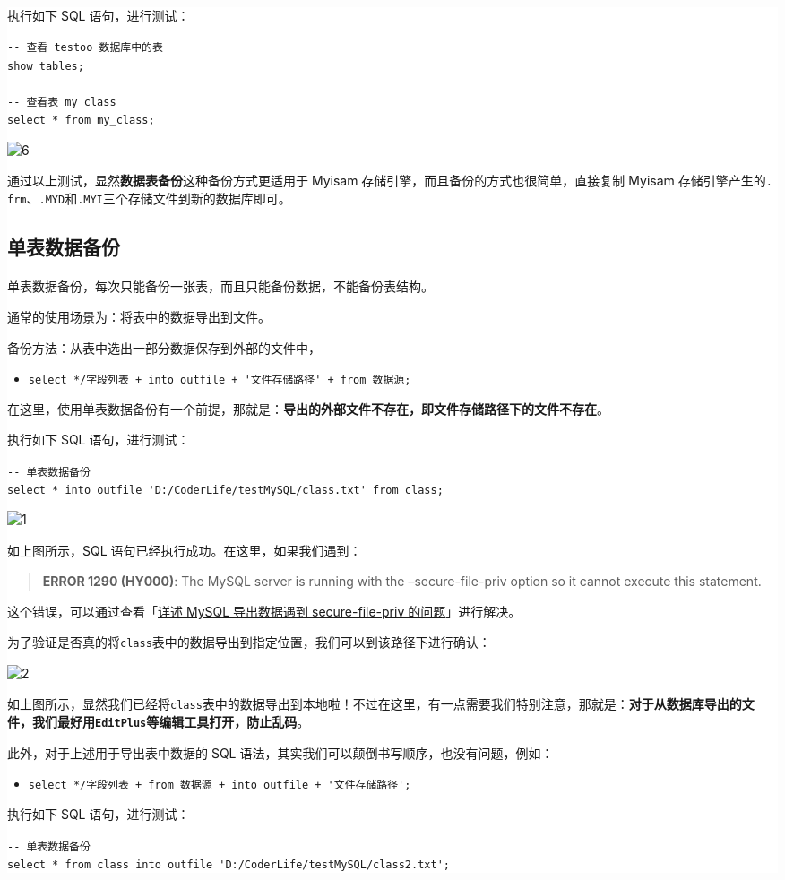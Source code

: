 执行如下 SQL 语句，进行测试：

```
-- 查看 testoo 数据库中的表
show tables;

-- 查看表 my_class
select * from my_class;
```

![6](http://img.blog.csdn.net/20171001130643315)


通过以上测试，显然**数据表备份**这种备份方式更适用于 Myisam 存储引擎，而且备份的方式也很简单，直接复制 Myisam 存储引擎产生的`.frm`、`.MYD`和`.MYI`三个存储文件到新的数据库即可。

## 单表数据备份

单表数据备份，每次只能备份一张表，而且只能备份数据，不能备份表结构。

通常的使用场景为：将表中的数据导出到文件。

备份方法：从表中选出一部分数据保存到外部的文件中，

- `select */字段列表 + into outfile + '文件存储路径' + from 数据源;`

在这里，使用单表数据备份有一个前提，那就是：**导出的外部文件不存在，即文件存储路径下的文件不存在**。

执行如下 SQL 语句，进行测试：

```
-- 单表数据备份
select * into outfile 'D:/CoderLife/testMySQL/class.txt' from class;
```

![1](http://img.blog.csdn.net/20171001185200857)

如上图所示，SQL 语句已经执行成功。在这里，如果我们遇到：

> **ERROR 1290 (HY000)**: The MySQL server is running with the –secure-file-priv option so it cannot execute this statement.

这个错误，可以通过查看「[详述 MySQL 导出数据遇到 secure-file-priv 的问题](https://github.com/guobinhit/mysql-tutorial/blob/master/articles/secure.md)」进行解决。

为了验证是否真的将`class`表中的数据导出到指定位置，我们可以到该路径下进行确认：

![2](http://img.blog.csdn.net/20171001185637160)

如上图所示，显然我们已经将`class`表中的数据导出到本地啦！不过在这里，有一点需要我们特别注意，那就是：**对于从数据库导出的文件，我们最好用`EditPlus`等编辑工具打开，防止乱码**。

此外，对于上述用于导出表中数据的 SQL 语法，其实我们可以颠倒书写顺序，也没有问题，例如：

- `select */字段列表 + from 数据源 + into outfile + '文件存储路径';`

执行如下 SQL 语句，进行测试：

```
-- 单表数据备份
select * from class into outfile 'D:/CoderLife/testMySQL/class2.txt';
```
